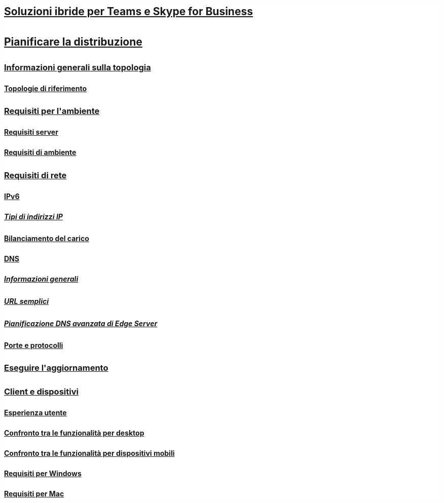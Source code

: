 ## [Soluzioni ibride per Teams e Skype for Business](../../SfbHybrid/hybrid/plan-hybrid-connectivity.md?toc=/SkypeForBusiness/sfbhybridtoc/toc.json)

## [Pianificare la distribuzione](../plan-your-deployment/plan-your-deployment.md)
### [Informazioni generali sulla topologia](../plan-your-deployment/topology-basics/topology-basics.md)
#### [Topologie di riferimento](../plan-your-deployment/topology-basics/reference-topologies.md)
### [Requisiti per l'ambiente](../plan-your-deployment/requirements-for-your-environment/requirements-for-your-environment.md)
#### [Requisiti server](../plan-your-deployment/requirements-for-your-environment/server-requirements.md)
#### [Requisiti di ambiente](../plan-your-deployment/requirements-for-your-environment/environmental-requirements.md)
### [Requisiti di rete](../plan-your-deployment/network-requirements/network-requirements.md)
#### [IPv6](../plan-your-deployment/network-requirements/ipv6.md)
##### [Tipi di indirizzi IP](../plan-your-deployment/network-requirements/ip-address-types.md)
#### [Bilanciamento del carico](../plan-your-deployment/network-requirements/load-balancing.md)
#### [DNS](../plan-your-deployment/network-requirements/dns.md)
##### [Informazioni generali](../plan-your-deployment/network-requirements/basics.md)
##### [URL semplici](../plan-your-deployment/network-requirements/simple-urls.md)
##### [Pianificazione DNS avanzata di Edge Server](../plan-your-deployment/network-requirements/advanced-edge-server-dns.md)
#### [Porte e protocolli](../plan-your-deployment/network-requirements/ports-and-protocols.md)
### [Eseguire l'aggiornamento](../plan-your-deployment/upgrade.md)
### [Client e dispositivi](../plan-your-deployment/clients-and-devices/clients-and-devices.md)
#### [Esperienza utente](../plan-your-deployment/clients-and-devices/user-experience.md)
#### [Confronto tra le funzionalità per desktop](../plan-your-deployment/clients-and-devices/desktop-feature-comparison.md)
#### [Confronto tra le funzionalità per dispositivi mobili](../plan-your-deployment/clients-and-devices/mobile-feature-comparison.md)
#### [Requisiti per Windows](../plan-your-deployment/clients-and-devices/windows-requirements.md)
#### [Requisiti per Mac](../plan-your-deployment/clients-and-devices/mac-requirements.md)